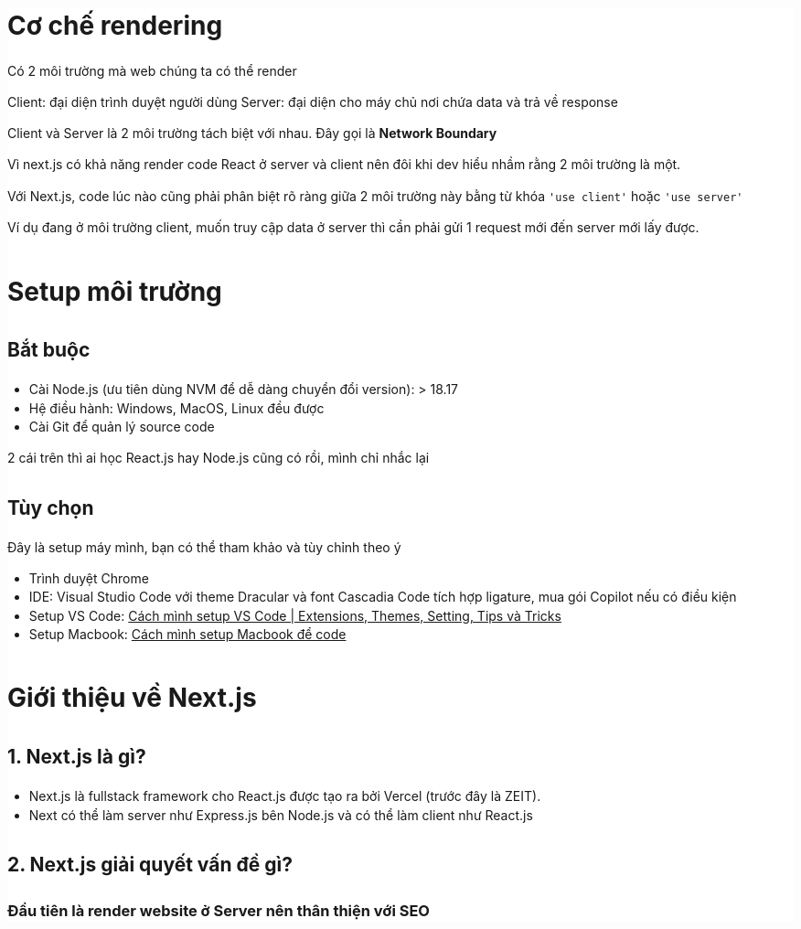 # Cơ chế rendering

Có 2 môi trường mà web chúng ta có thể render

Client: đại diện trình duyệt người dùng
Server: đại diện cho máy chủ nơi chứa data và trả về response

Client và Server là 2 môi trường tách biệt với nhau. Đây gọi là **Network Boundary**

Vì next.js có khả năng render code React ở server và client nên đôi khi dev hiểu nhầm rằng 2 môi trường là một.

Với Next.js, code lúc nào cũng phải phân biệt rõ ràng giữa 2 môi trường này bằng từ khóa `'use client'` hoặc `'use server'`

Ví dụ đang ở môi trường client, muốn truy cập data ở server thì cần phải gửi 1 request mới đến server mới lấy được.

# Setup môi trường

## Bắt buộc

- Cài Node.js (ưu tiên dùng NVM để dễ dàng chuyển đổi version): > 18.17
- Hệ điều hành: Windows, MacOS, Linux đều được
- Cài Git để quản lý source code

2 cái trên thì ai học React.js hay Node.js cũng có rồi, mình chỉ nhắc lại

## Tùy chọn

Đây là setup máy mình, bạn có thể tham khảo và tùy chỉnh theo ý

- Trình duyệt Chrome
- IDE: Visual Studio Code với theme Dracular và font Cascadia Code tích hợp ligature, mua gói Copilot nếu có điều kiện
- Setup VS Code: [Cách mình setup VS Code | Extensions, Themes, Setting, Tips và Tricks](https://duthanhduoc.com/blog/cach-minh-setup-vs-code)
- Setup Macbook: [Cách mình setup Macbook để code](https://duthanhduoc.com/blog/cach-minh-setup-macbook-de-code)

# Giới thiệu về Next.js

## 1. Next.js là gì?

- Next.js là fullstack framework cho React.js được tạo ra bởi Vercel (trước đây là ZEIT).
- Next có thể làm server như Express.js bên Node.js và có thể làm client như React.js

## 2. Next.js giải quyết vấn đề gì?

### Đầu tiên là render website ở Server nên thân thiện với SEO
